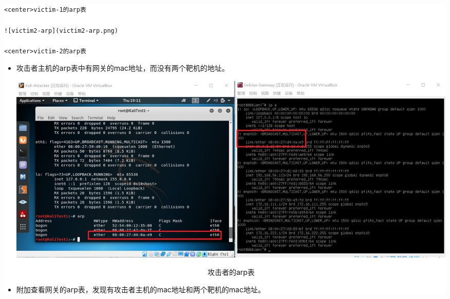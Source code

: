     <center>victim-1的arp表

    ![victim2-arp](victim2-arp.png)

    <center>victim-2的arp表

  * 攻击者主机的arp表中有网关的mac地址，而没有两个靶机的地址。
  
    ![attacker-arp](attacker-arp.png)
  
    <center>攻击者的arp表
  
  * 附加查看网关的arp表，发现有攻击者主机的mac地址和两个靶机的mac地址。
  
